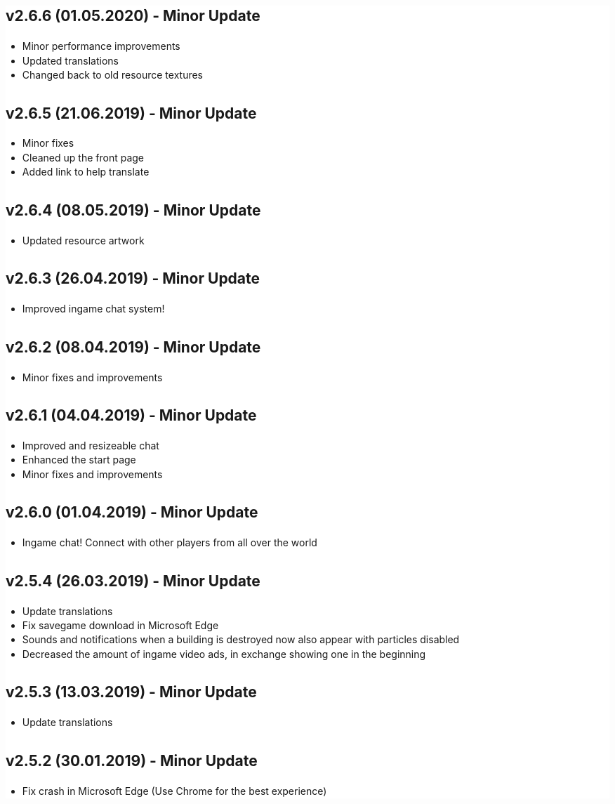 ## v2.6.6 (01.05.2020) - Minor Update

- Minor performance improvements
- Updated translations
- Changed back to old resource textures

## v2.6.5 (21.06.2019) - Minor Update

- Minor fixes
- Cleaned up the front page
- Added link to help translate

## v2.6.4 (08.05.2019) - Minor Update

- Updated resource artwork

## v2.6.3 (26.04.2019) - Minor Update

- Improved ingame chat system!

## v2.6.2 (08.04.2019) - Minor Update

- Minor fixes and improvements

## v2.6.1 (04.04.2019) - Minor Update

- Improved and resizeable chat
- Enhanced the start page
- Minor fixes and improvements

## v2.6.0 (01.04.2019) - Minor Update

- Ingame chat! Connect with other players from all over the world

## v2.5.4 (26.03.2019) - Minor Update

- Update translations
- Fix savegame download in Microsoft Edge
- Sounds and notifications when a building is destroyed now also appear with particles disabled
- Decreased the amount of ingame video ads, in exchange showing one in the beginning

## v2.5.3 (13.03.2019) - Minor Update

- Update translations

## v2.5.2 (30.01.2019) - Minor Update

- Fix crash in Microsoft Edge (Use Chrome for the best experience)
